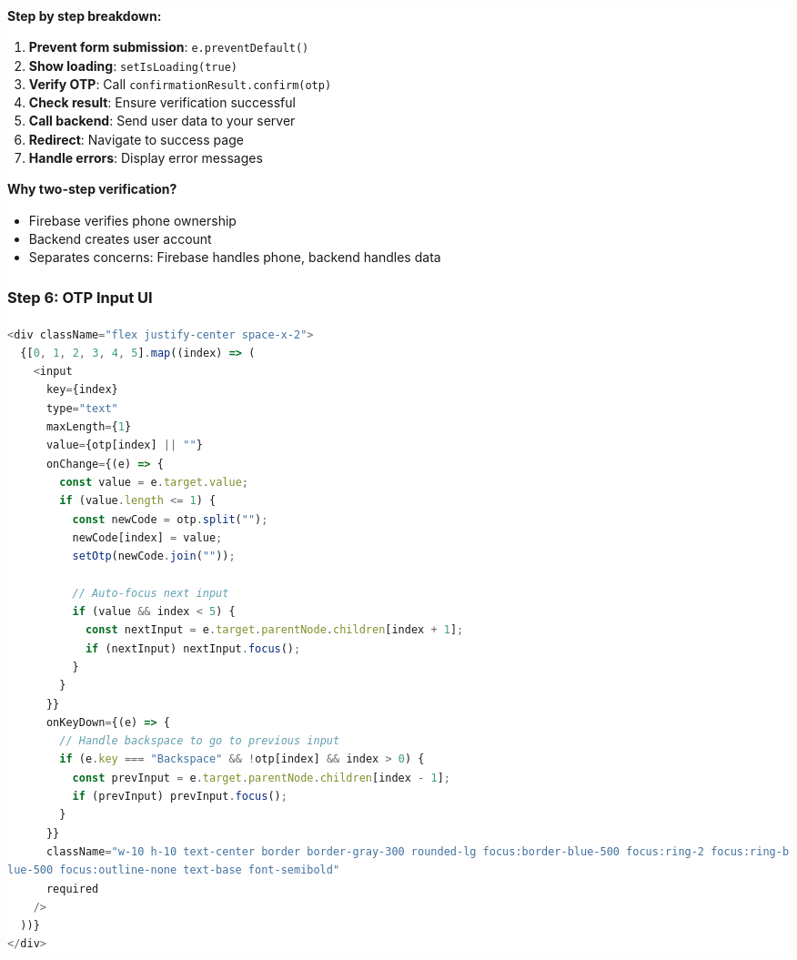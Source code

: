 **Step by step breakdown:**
1. **Prevent form submission**: `e.preventDefault()`
2. **Show loading**: `setIsLoading(true)`
3. **Verify OTP**: Call `confirmationResult.confirm(otp)`
4. **Check result**: Ensure verification successful
5. **Call backend**: Send user data to your server
6. **Redirect**: Navigate to success page
7. **Handle errors**: Display error messages

**Why two-step verification?**
- Firebase verifies phone ownership
- Backend creates user account
- Separates concerns: Firebase handles phone, backend handles data

### Step 6: OTP Input UI
```javascript
<div className="flex justify-center space-x-2">
  {[0, 1, 2, 3, 4, 5].map((index) => (
    <input
      key={index}
      type="text"
      maxLength={1}
      value={otp[index] || ""}
      onChange={(e) => {
        const value = e.target.value;
        if (value.length <= 1) {
          const newCode = otp.split("");
          newCode[index] = value;
          setOtp(newCode.join(""));

          // Auto-focus next input
          if (value && index < 5) {
            const nextInput = e.target.parentNode.children[index + 1];
            if (nextInput) nextInput.focus();
          }
        }
      }}
      onKeyDown={(e) => {
        // Handle backspace to go to previous input
        if (e.key === "Backspace" && !otp[index] && index > 0) {
          const prevInput = e.target.parentNode.children[index - 1];
          if (prevInput) prevInput.focus();
        }
      }}
      className="w-10 h-10 text-center border border-gray-300 rounded-lg focus:border-blue-500 focus:ring-2 focus:ring-blue-500 focus:outline-none text-base font-semibold"
      required
    />
  ))}
</div>
```
